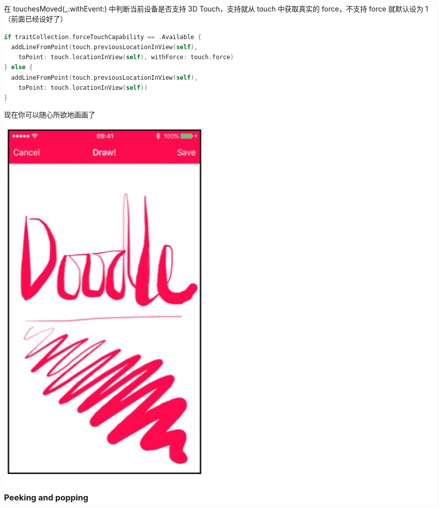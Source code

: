 在 touchesMoved(_:withEvent:) 中判断当前设备是否支持 3D Touch，支持就从 touch 中获取真实的 force，不支持 force 就默认设为 1（前面已经设好了）

```swift
if traitCollection.forceTouchCapability == .Available {
  addLineFromPoint(touch.previousLocationInView(self),
    toPoint: touch.locationInView(self), withForce: touch.force)
} else {
  addLineFromPoint(touch.previousLocationInView(self),
    toPoint: touch.locationInView(self))
}
```

现在你可以随心所欲地画画了

![ibt25](/images/ibt25.jpg)

### Peeking and popping
